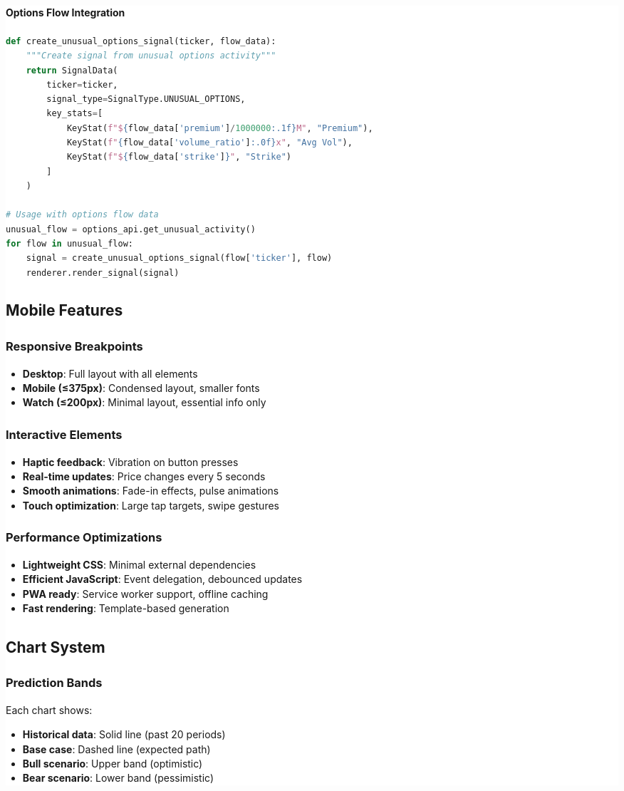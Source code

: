 #### Options Flow Integration  
```python
def create_unusual_options_signal(ticker, flow_data):
    """Create signal from unusual options activity"""
    return SignalData(
        ticker=ticker,
        signal_type=SignalType.UNUSUAL_OPTIONS,
        key_stats=[
            KeyStat(f"${flow_data['premium']/1000000:.1f}M", "Premium"),
            KeyStat(f"{flow_data['volume_ratio']:.0f}x", "Avg Vol"),
            KeyStat(f"${flow_data['strike']}", "Strike")
        ]
    )

# Usage with options flow data
unusual_flow = options_api.get_unusual_activity()
for flow in unusual_flow:
    signal = create_unusual_options_signal(flow['ticker'], flow)
    renderer.render_signal(signal)
```

## Mobile Features

### Responsive Breakpoints
- **Desktop**: Full layout with all elements
- **Mobile (≤375px)**: Condensed layout, smaller fonts
- **Watch (≤200px)**: Minimal layout, essential info only

### Interactive Elements
- **Haptic feedback**: Vibration on button presses
- **Real-time updates**: Price changes every 5 seconds  
- **Smooth animations**: Fade-in effects, pulse animations
- **Touch optimization**: Large tap targets, swipe gestures

### Performance Optimizations
- **Lightweight CSS**: Minimal external dependencies
- **Efficient JavaScript**: Event delegation, debounced updates
- **PWA ready**: Service worker support, offline caching
- **Fast rendering**: Template-based generation

## Chart System

### Prediction Bands
Each chart shows:
- **Historical data**: Solid line (past 20 periods)
- **Base case**: Dashed line (expected path)  
- **Bull scenario**: Upper band (optimistic)
- **Bear scenario**: Lower band (pessimistic)
